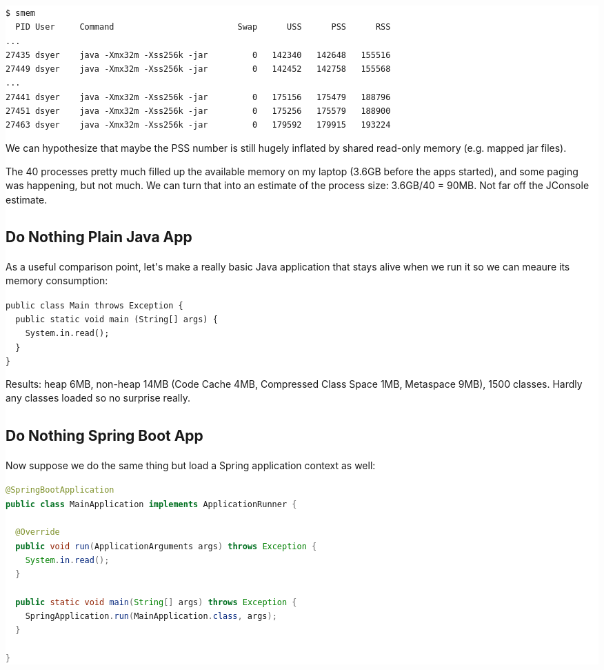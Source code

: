 ```
$ smem
  PID User     Command                         Swap      USS      PSS      RSS
...
27435 dsyer    java -Xmx32m -Xss256k -jar         0   142340   142648   155516
27449 dsyer    java -Xmx32m -Xss256k -jar         0   142452   142758   155568
...
27441 dsyer    java -Xmx32m -Xss256k -jar         0   175156   175479   188796
27451 dsyer    java -Xmx32m -Xss256k -jar         0   175256   175579   188900
27463 dsyer    java -Xmx32m -Xss256k -jar         0   179592   179915   193224

```

We can hypothesize that maybe the PSS number is still hugely inflated by shared read-only memory (e.g. mapped jar files).

The 40 processes pretty much filled up the available memory on my laptop (3.6GB before the apps started), and some paging was happening, but not much. We can turn that into an estimate of the process size: 3.6GB/40 = 90MB. Not far off the JConsole estimate.

## Do Nothing Plain Java App

As a useful comparison point, let's make a really basic Java application that stays alive when we run it so we can meaure its memory consumption:

```
public class Main throws Exception {
  public static void main (String[] args) {
    System.in.read();
  }
}
```

Results: heap 6MB, non-heap 14MB (Code Cache 4MB, Compressed Class Space 1MB, Metaspace 9MB), 1500 classes. Hardly any classes loaded so no surprise really.

## Do Nothing Spring Boot App

Now suppose we do the same thing but load a Spring application context as well:

```java
@SpringBootApplication
public class MainApplication implements ApplicationRunner {

  @Override
  public void run(ApplicationArguments args) throws Exception {
    System.in.read();
  }

  public static void main(String[] args) throws Exception {
    SpringApplication.run(MainApplication.class, args);
  }

}
```
